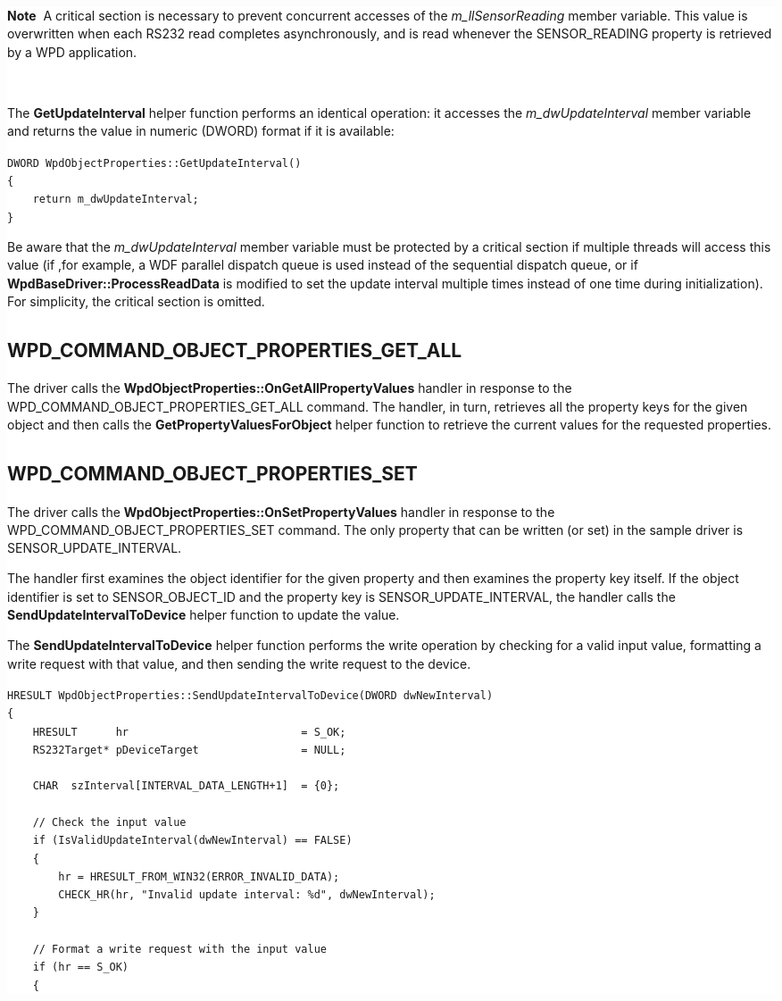 **Note**  A critical section is necessary to prevent concurrent accesses of the *m\_llSensorReading* member variable. This value is overwritten when each RS232 read completes asynchronously, and is read whenever the SENSOR\_READING property is retrieved by a WPD application.

 

The **GetUpdateInterval** helper function performs an identical operation: it accesses the *m\_dwUpdateInterval* member variable and returns the value in numeric (DWORD) format if it is available:

```ManagedCPlusPlus
DWORD WpdObjectProperties::GetUpdateInterval()
{    
    return m_dwUpdateInterval;
}
```

Be aware that the *m\_dwUpdateInterval* member variable must be protected by a critical section if multiple threads will access this value (if ,for example, a WDF parallel dispatch queue is used instead of the sequential dispatch queue, or if **WpdBaseDriver::ProcessReadData** is modified to set the update interval multiple times instead of one time during initialization). For simplicity, the critical section is omitted.

## <span id="WPD_COMMAND_OBJECT_PROPERTIES_GET_ALL"></span><span id="wpd_command_object_properties_get_all"></span>WPD\_COMMAND\_OBJECT\_PROPERTIES\_GET\_ALL


The driver calls the **WpdObjectProperties::OnGetAllPropertyValues** handler in response to the WPD\_COMMAND\_OBJECT\_PROPERTIES\_GET\_ALL command. The handler, in turn, retrieves all the property keys for the given object and then calls the **GetPropertyValuesForObject** helper function to retrieve the current values for the requested properties.

## <span id="WPD_COMMAND_OBJECT_PROPERTIES_SET"></span><span id="wpd_command_object_properties_set"></span>WPD\_COMMAND\_OBJECT\_PROPERTIES\_SET


The driver calls the **WpdObjectProperties::OnSetPropertyValues** handler in response to the WPD\_COMMAND\_OBJECT\_PROPERTIES\_SET command. The only property that can be written (or set) in the sample driver is SENSOR\_UPDATE\_INTERVAL.

The handler first examines the object identifier for the given property and then examines the property key itself. If the object identifier is set to SENSOR\_OBJECT\_ID and the property key is SENSOR\_UPDATE\_INTERVAL, the handler calls the **SendUpdateIntervalToDevice** helper function to update the value.

The **SendUpdateIntervalToDevice** helper function performs the write operation by checking for a valid input value, formatting a write request with that value, and then sending the write request to the device.

```
HRESULT WpdObjectProperties::SendUpdateIntervalToDevice(DWORD dwNewInterval)
{
    HRESULT      hr                           = S_OK;
    RS232Target* pDeviceTarget                = NULL;

    CHAR  szInterval[INTERVAL_DATA_LENGTH+1]  = {0};

    // Check the input value
    if (IsValidUpdateInterval(dwNewInterval) == FALSE)
    {
        hr = HRESULT_FROM_WIN32(ERROR_INVALID_DATA);
        CHECK_HR(hr, "Invalid update interval: %d", dwNewInterval);
    }

    // Format a write request with the input value
    if (hr == S_OK)
    {
```